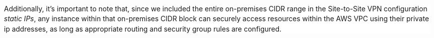 Additionally, it’s important to note that, since we included the entire on-premises CIDR range in
the Site-to-Site VPN configuration *static IPs*, any instance within that on-premises CIDR block 
can securely access resources within the AWS VPC using their private ip addresses, as long as
appropriate routing and security group rules are configured.
